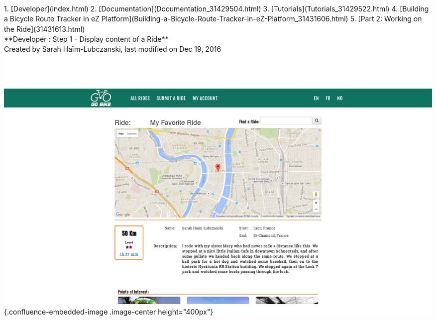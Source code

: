 <div id="page">
<div id="main" class="aui-page-panel">
<div id="main-header">
<div id="breadcrumb-section">
1.  [Developer](index.html)
2.  [Documentation](Documentation_31429504.html)
3.  [Tutorials](Tutorials_31429522.html)
4.  [Building a Bicycle Route Tracker in eZ
    Platform](Building-a-Bicycle-Route-Tracker-in-eZ-Platform_31431606.html)
5.  [Part 2: Working on the Ride](31431613.html)

</div>
**Developer : Step 1 - Display content of a Ride**

</div>
<div id="content" class="view">
<div class="page-metadata">
Created by Sarah Haïm-Lubczanski, last modified on Dec 19, 2016

</div>
<div id="main-content" class="wiki-content group">
<div class="contentLayout2">
<div class="columnLayout two-right-sidebar"
data-layout="two-right-sidebar">
<div class="cell normal" data-type="normal">
<div class="innerCell">
 

 

![image0](attachments/31431852/31431849.png?effects=border-simple,blur-border){.confluence-embedded-image
.image-center height="400px"}
